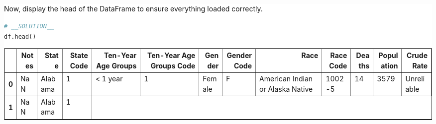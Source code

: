 Now, display the head of the DataFrame to ensure everything loaded correctly.


```python

```


```python
# __SOLUTION__ 
df.head()
```




<div>
<style scoped>
    .dataframe tbody tr th:only-of-type {
        vertical-align: middle;
    }

    .dataframe tbody tr th {
        vertical-align: top;
    }

    .dataframe thead th {
        text-align: right;
    }
</style>
<table border="1" class="dataframe">
  <thead>
    <tr style="text-align: right;">
      <th></th>
      <th>Notes</th>
      <th>State</th>
      <th>State Code</th>
      <th>Ten-Year Age Groups</th>
      <th>Ten-Year Age Groups Code</th>
      <th>Gender</th>
      <th>Gender Code</th>
      <th>Race</th>
      <th>Race Code</th>
      <th>Deaths</th>
      <th>Population</th>
      <th>Crude Rate</th>
    </tr>
  </thead>
  <tbody>
    <tr>
      <th>0</th>
      <td>NaN</td>
      <td>Alabama</td>
      <td>1</td>
      <td>&lt; 1 year</td>
      <td>1</td>
      <td>Female</td>
      <td>F</td>
      <td>American Indian or Alaska Native</td>
      <td>1002-5</td>
      <td>14</td>
      <td>3579</td>
      <td>Unreliable</td>
    </tr>
    <tr>
      <th>1</th>
      <td>NaN</td>
      <td>Alabama</td>
      <td>1</td>